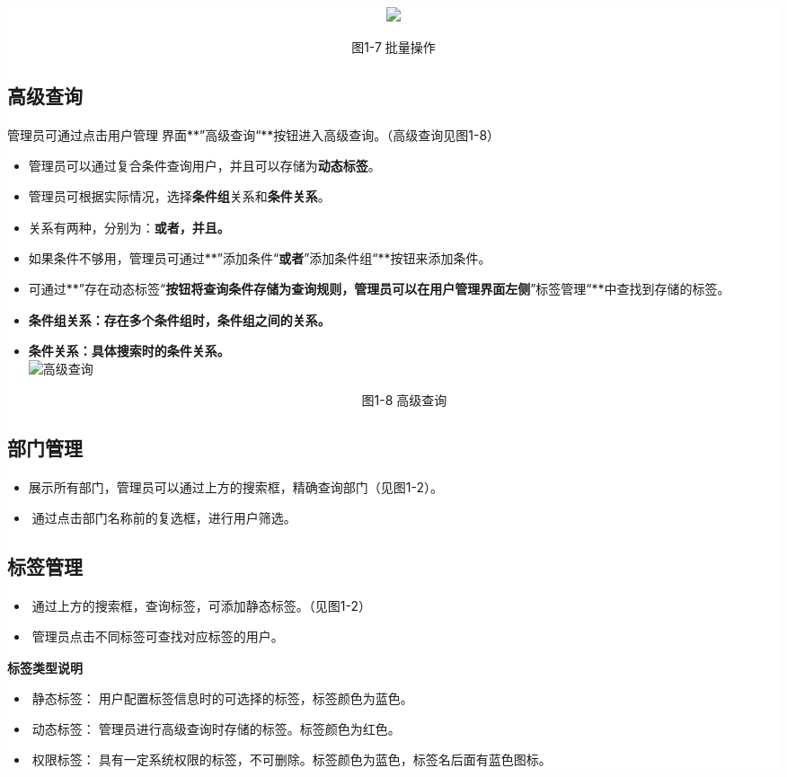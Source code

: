 <div align="center"><img src="https://images.gitee.com/uploads/images/2020/1030/104144_49766cfd_5213554.png"></div>
<p align="center">图1-7 批量操作</p>																			








## 高级查询

管理员可通过点击用户管理 界面**”高级查询“**按钮进入高级查询。（高级查询见图1-8）


* 管理员可以通过复合条件查询用户，并且可以存储为**动态标签**。

* 管理员可根据实际情况，选择**条件组**关系和**条件关系**。

* 关系有两种，分别为：**或者，并且。**

* 如果条件不够用，管理员可通过**”添加条件“**或者**”添加条件组“**按钮来添加条件。

* 可通过**”存在动态标签“**按钮将查询条件存储为查询规则，管理员可以在用户管理界面左侧**”标签管理“**中查找到存储的标签。

* **条件组关系：存在多个条件组时，条件组之间的关系。**

* **条件关系：具体搜索时的条件关系。**  
![高级查询](https://images.gitee.com/uploads/images/2020/1030/104209_2fee4ea3_5213554.png "高级查询.png")
																											
  
  <p align="center">图1-8 高级查询</p>





## 部门管理

- ​	展示所有部门，管理员可以通过上方的搜索框，精确查询部门（见图1-2）。

- ​	通过点击部门名称前的复选框，进行用户筛选。







## 标签管理

- ​	通过上方的搜索框，查询标签，可添加静态标签。（见图1-2）

- ​	管理员点击不同标签可查找对应标签的用户。

**标签类型说明**

- ​	静态标签： 用户配置标签信息时的可选择的标签，标签颜色为蓝色。

- ​	动态标签： 管理员进行高级查询时存储的标签。标签颜色为红色。

- ​	权限标签： 具有一定系统权限的标签，不可删除。标签颜色为蓝色，标签名后面有蓝色图标。


